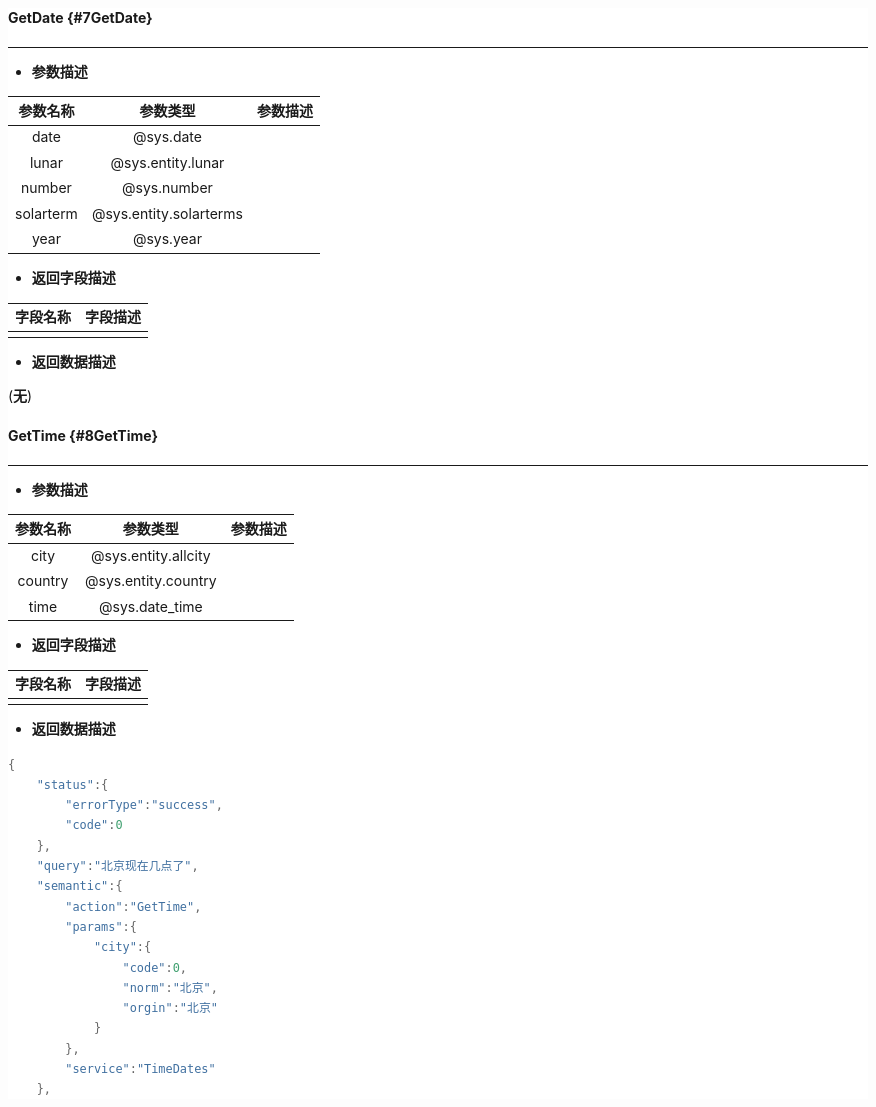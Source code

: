#### GetDate {#7GetDate}

---

* **参数描述**

| 参数名称 | 参数类型 | 参数描述 |
| :---: | :---: | :---: |
| date | @sys.date |  |
| lunar | @sys.entity.lunar |  |
| number | @sys.number |  |
| solarterm | @sys.entity.solarterms |  |
| year | @sys.year |  ||

* **返回字段描述**

| 字段名称 | 字段描述 |
| :---: | :---: |
|  |  ||

* **返回数据描述**

 \(**无**\)


#### GetTime {#8GetTime}

---

* **参数描述**

| 参数名称 | 参数类型 | 参数描述 |
| :---: | :---: | :---: |
| city | @sys.entity.allcity |  |
| country | @sys.entity.country |  |
| time | @sys.date_time |  ||

* **返回字段描述**

| 字段名称 | 字段描述 |
| :---: | :---: |
|  |  ||

* **返回数据描述**

```go
{
    "status":{
        "errorType":"success",
        "code":0
    },
    "query":"北京现在几点了",
    "semantic":{
        "action":"GetTime",
        "params":{
            "city":{
                "code":0,
                "norm":"北京",
                "orgin":"北京"
            }
        },
        "service":"TimeDates"
    },
```